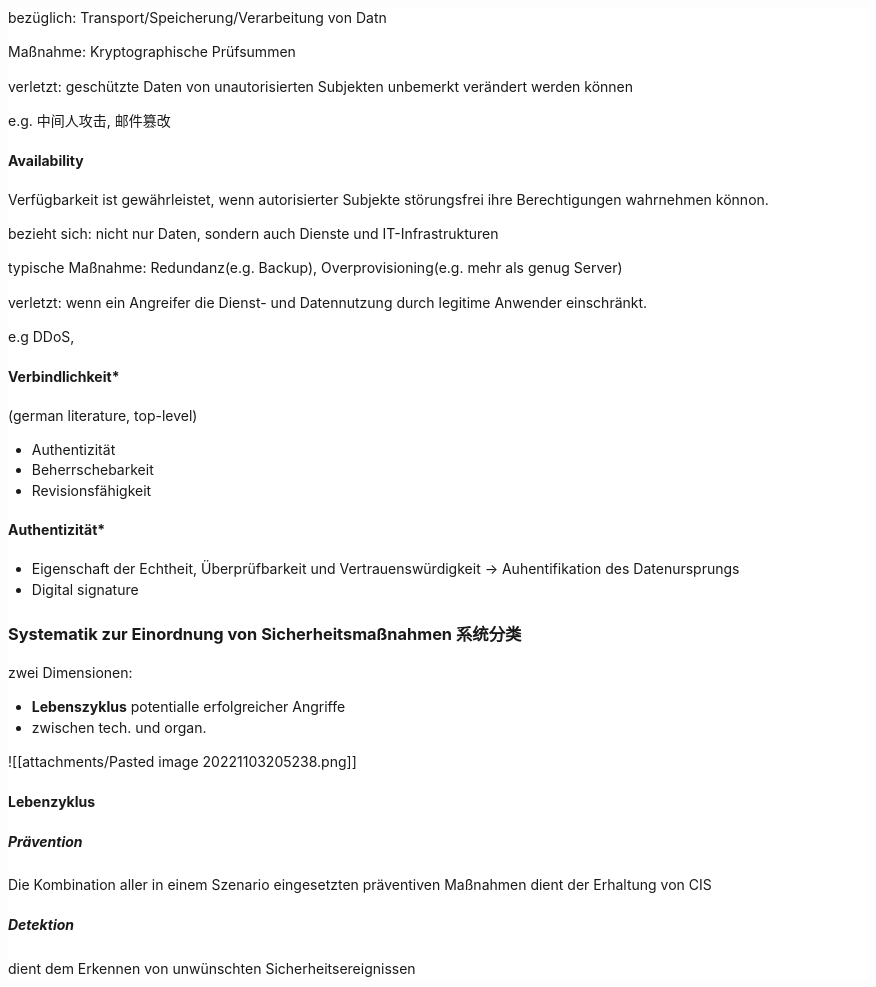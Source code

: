bezüglich:
Transport/Speicherung/Verarbeitung von Datn

Maßnahme:
Kryptographische Prüfsummen

verletzt:
geschützte Daten von unautorisierten Subjekten unbemerkt verändert werden können

e.g. 中间人攻击, 邮件篡改

#### Availability
Verfügbarkeit ist gewährleistet, wenn autorisierter Subjekte störungsfrei ihre Berechtigungen wahrnehmen könnon.

bezieht sich:
nicht nur Daten, sondern auch Dienste und IT-Infrastrukturen

typische Maßnahme:
Redundanz(e.g. Backup), Overprovisioning(e.g. mehr als genug Server)

verletzt:
wenn ein Angreifer die Dienst- und Datennutzung durch legitime Anwender einschränkt.

e.g DDoS, 


#### Verbindlichkeit*
(german literature, top-level)
- Authentizität
- Beherrschebarkeit
- Revisionsfähigkeit

#### Authentizität*
- Eigenschaft der Echtheit, Überprüfbarkeit und Vertrauenswürdigkeit -> Auhentifikation des Datenursprungs
- Digital signature

### Systematik zur Einordnung von Sicherheitsmaßnahmen 系统分类

zwei Dimensionen:
- **Lebenszyklus** potentialle erfolgreicher Angriffe
- zwischen tech. und organ.

![[attachments/Pasted image 20221103205238.png]]


#### Lebenzyklus

##### Prävention
Die Kombination aller in einem Szenario eingesetzten präventiven Maßnahmen dient der Erhaltung von CIS

##### Detektion
dient dem Erkennen von unwünschten Sicherheitsereignissen
